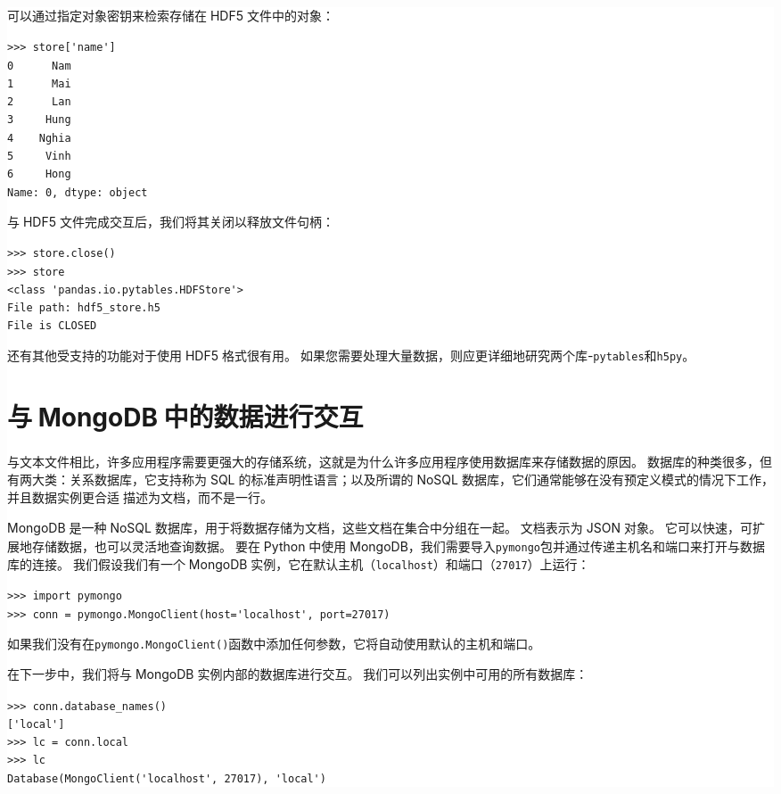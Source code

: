 可以通过指定对象密钥来检索存储在 HDF5 文件中的对象：

```pypy
>>> store['name']
0      Nam
1      Mai
2      Lan
3     Hung
4    Nghia
5     Vinh
6     Hong
Name: 0, dtype: object

```

与 HDF5 文件完成交互后，我们将其关闭以释放文件句柄：

```pypy
>>> store.close()
>>> store
<class 'pandas.io.pytables.HDFStore'>
File path: hdf5_store.h5
File is CLOSED

```

还有其他受支持的功能对于使用 HDF5 格式很有用。 如果您需要处理大量数据，则应更详细地研究两个库-`pytables`和`h5py`。

# 与 MongoDB 中的数据进行交互

与文本文件相比，许多应用程序需要更强大的存储系统，这就是为什么许多应用程序使用数据库来存储数据的原因。 数据库的种类很多，但有两大类：关系数据库，它支持称为 SQL 的标准声明性语言；以及所谓的 NoSQL 数据库，它们通常能够在没有预定义模式的情况下工作，并且数据实例更合适 描述为文档，而不是一行。

MongoDB 是一种 NoSQL 数据库，用于将数据存储为文档，这些文档在集合中分组在一起。 文档表示为 JSON 对象。 它可以快速，可扩展地存储数据，也可以灵活地查询数据。 要在 Python 中使用 MongoDB，我们需要导入`pymongo`包并通过传递主机名和端口来打开与数据库的连接。 我们假设我们有一个 MongoDB 实例，它在默认主机（`localhost`）和端口（`27017`）上运行：

```pypy
>>> import pymongo
>>> conn = pymongo.MongoClient(host='localhost', port=27017)

```

如果我们没有在`pymongo.MongoClient()`函数中添加任何参数，它将自动使用默认的主机和端口。

在下一步中，我们将与 MongoDB 实例内部的数据库进行交互。 我们可以列出实例中可用的所有数据库：

```pypy
>>> conn.database_names()
['local']
>>> lc = conn.local
>>> lc
Database(MongoClient('localhost', 27017), 'local')

```

